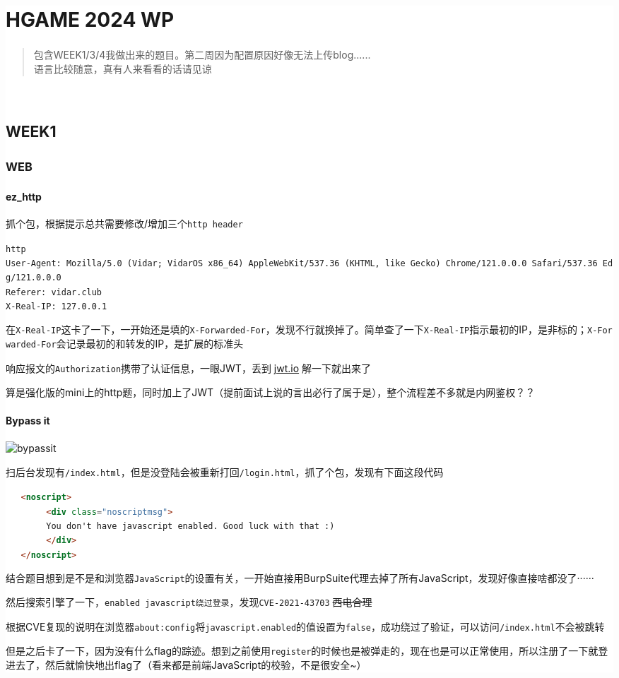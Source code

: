 # HGAME 2024 WP

> 包含WEEK1/3/4我做出来的题目。第二周因为配置原因好像无法上传blog...... <br>
> 语言比较随意，真有人来看看的话请见谅

<br>

## WEEK1

### WEB

#### ez_http

抓个包，根据提示总共需要修改/增加三个`http header`

```http
http
User-Agent: Mozilla/5.0 (Vidar; VidarOS x86_64) AppleWebKit/537.36 (KHTML, like Gecko) Chrome/121.0.0.0 Safari/537.36 Edg/121.0.0.0
Referer: vidar.club
X-Real-IP: 127.0.0.1
```

在`X-Real-IP`这卡了一下，一开始还是填的`X-Forwarded-For`，发现不行就换掉了。简单查了一下`X-Real-IP`指示最初的IP，是非标的；`X-Forwarded-For`会记录最初的和转发的IP，是扩展的标准头

响应报文的`Authorization`携带了认证信息，一眼JWT，丢到 [jwt.io](https:/jwt.io) 解一下就出来了 

算是强化版的mini上的http题，同时加上了JWT（提前面试上说的言出必行了属于是），整个流程差不多就是内网鉴权？？



#### Bypass it

![bypassit](https://oss.kiracoon.top/pic/202404140154182.png)

扫后台发现有`/index.html`，但是没登陆会被重新打回`/login.html`，抓了个包，发现有下面这段代码

```html
   <noscript>
        <div class="noscriptmsg">
        You don't have javascript enabled. Good luck with that :)
        </div>
   </noscript>
```

结合题目想到是不是和浏览器`JavaScript`的设置有关，一开始直接用BurpSuite代理去掉了所有JavaScript，发现好像直接啥都没了······

然后搜索引擎了一下，`enabled javascript绕过登录`，发现`CVE-2021-43703` ~~西电合理~~

根据CVE复现的说明在浏览器`about:config`将`javascript.enabled`的值设置为`false`，成功绕过了验证，可以访问`/index.html`不会被跳转

但是之后卡了一下，因为没有什么flag的踪迹。想到之前使用`register`的时候也是被弹走的，现在也是可以正常使用，所以注册了一下就登进去了，然后就愉快地出flag了（看来都是前端JavaScript的校验，不是很安全~）



